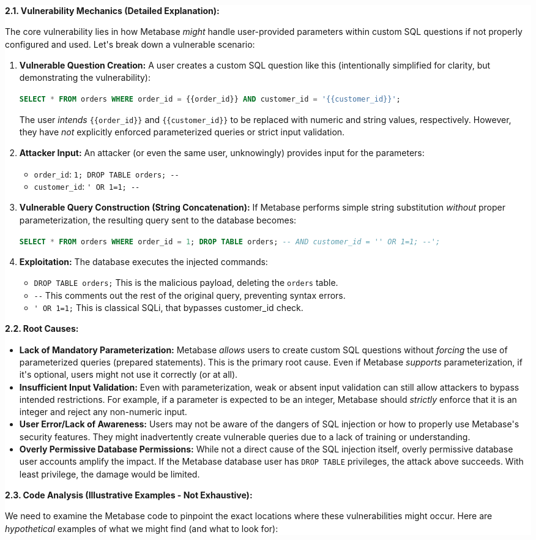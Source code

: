 **2.1. Vulnerability Mechanics (Detailed Explanation):**

The core vulnerability lies in how Metabase *might* handle user-provided parameters within custom SQL questions if not properly configured and used.  Let's break down a vulnerable scenario:

1.  **Vulnerable Question Creation:** A user creates a custom SQL question like this (intentionally simplified for clarity, but demonstrating the vulnerability):

    ```sql
    SELECT * FROM orders WHERE order_id = {{order_id}} AND customer_id = '{{customer_id}}';
    ```

    The user *intends* `{{order_id}}` and `{{customer_id}}` to be replaced with numeric and string values, respectively.  However, they have *not* explicitly enforced parameterized queries or strict input validation.

2.  **Attacker Input:** An attacker (or even the same user, unknowingly) provides input for the parameters:

    *   `order_id`: `1; DROP TABLE orders; --`
    *   `customer_id`: `' OR 1=1; --`

3.  **Vulnerable Query Construction (String Concatenation):** If Metabase performs simple string substitution *without* proper parameterization, the resulting query sent to the database becomes:

    ```sql
    SELECT * FROM orders WHERE order_id = 1; DROP TABLE orders; -- AND customer_id = '' OR 1=1; --';
    ```

4.  **Exploitation:** The database executes the injected commands:

    *   `DROP TABLE orders;`  This is the malicious payload, deleting the `orders` table.
    *   `--`  This comments out the rest of the original query, preventing syntax errors.
    *  `' OR 1=1;` This is classical SQLi, that bypasses customer_id check.

**2.2. Root Causes:**

*   **Lack of Mandatory Parameterization:** Metabase *allows* users to create custom SQL questions without *forcing* the use of parameterized queries (prepared statements). This is the primary root cause.  Even if Metabase *supports* parameterization, if it's optional, users might not use it correctly (or at all).
*   **Insufficient Input Validation:** Even with parameterization, weak or absent input validation can still allow attackers to bypass intended restrictions.  For example, if a parameter is expected to be an integer, Metabase should *strictly* enforce that it is an integer and reject any non-numeric input.
*   **User Error/Lack of Awareness:** Users may not be aware of the dangers of SQL injection or how to properly use Metabase's security features.  They might inadvertently create vulnerable queries due to a lack of training or understanding.
*   **Overly Permissive Database Permissions:** While not a direct cause of the SQL injection itself, overly permissive database user accounts amplify the impact. If the Metabase database user has `DROP TABLE` privileges, the attack above succeeds.  With least privilege, the damage would be limited.

**2.3. Code Analysis (Illustrative Examples - Not Exhaustive):**

We need to examine the Metabase code to pinpoint the exact locations where these vulnerabilities might occur.  Here are *hypothetical* examples of what we might find (and what to look for):
